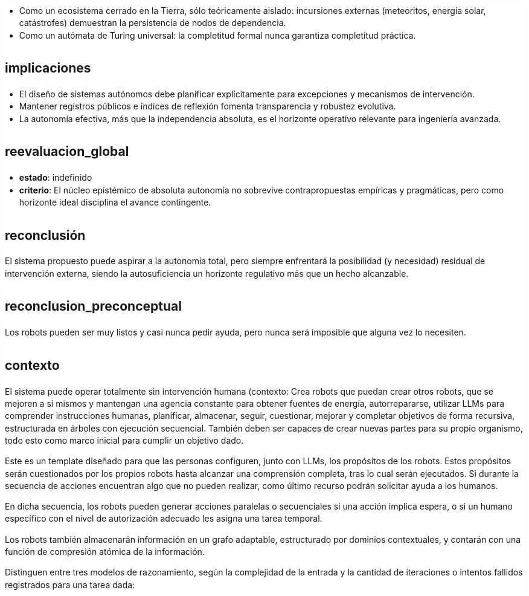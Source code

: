 - Como un ecosistema cerrado en la Tierra, sólo teóricamente aislado: incursiones externas (meteoritos, energía solar, catástrofes) demuestran la persistencia de nodos de dependencia.
- Como un autómata de Turing universal: la completitud formal nunca garantiza completitud práctica.

## implicaciones

- El diseño de sistemas autónomos debe planificar explícitamente para excepciones y mecanismos de intervención.
- Mantener registros públicos e índices de reflexión fomenta transparencia y robustez evolutiva.
- La autonomía efectiva, más que la independencia absoluta, es el horizonte operativo relevante para ingeniería avanzada.

## reevaluacion_global

- **estado**: indefinido
- **criterio**: El núcleo epistémico de absoluta autonomía no sobrevive contrapropuestas empíricas y pragmáticas, pero como horizonte ideal disciplina el avance contingente.

## reconclusión

El sistema propuesto puede aspirar a la autonomía total, pero siempre enfrentará la posibilidad (y necesidad) residual de intervención externa, siendo la autosuficiencia un horizonte regulativo más que un hecho alcanzable.

## reconclusion_preconceptual

Los robots pueden ser muy listos y casi nunca pedir ayuda, pero nunca será imposible que alguna vez lo necesiten.

## contexto

El sistema puede operar totalmente sin intervención humana (contexto: Crea robots que puedan crear otros robots, que se mejoren a sí mismos y mantengan una agencia constante para obtener fuentes de energía, autorrepararse, utilizar LLMs para comprender instrucciones humanas, planificar, almacenar, seguir, cuestionar, mejorar y completar objetivos de forma recursiva, estructurada en árboles con ejecución secuencial. También deben ser capaces de crear nuevas partes para su propio organismo, todo esto como marco inicial para cumplir un objetivo dado.

Este es un template diseñado para que las personas configuren, junto con LLMs, los propósitos de los robots. Estos propósitos serán cuestionados por los propios robots hasta alcanzar una comprensión completa, tras lo cual serán ejecutados. Si durante la secuencia de acciones encuentran algo que no pueden realizar, como último recurso podrán solicitar ayuda a los humanos.

En dicha secuencia, los robots pueden generar acciones paralelas o secuenciales si una acción implica espera, o si un humano específico con el nivel de autorización adecuado les asigna una tarea temporal.

Los robots también almacenarán información en un grafo adaptable, estructurado por dominios contextuales, y contarán con una función de compresión atómica de la información.

Distinguen entre tres modelos de razonamiento, según la complejidad de la entrada y la cantidad de iteraciones o intentos fallidos registrados para una tarea dada:
